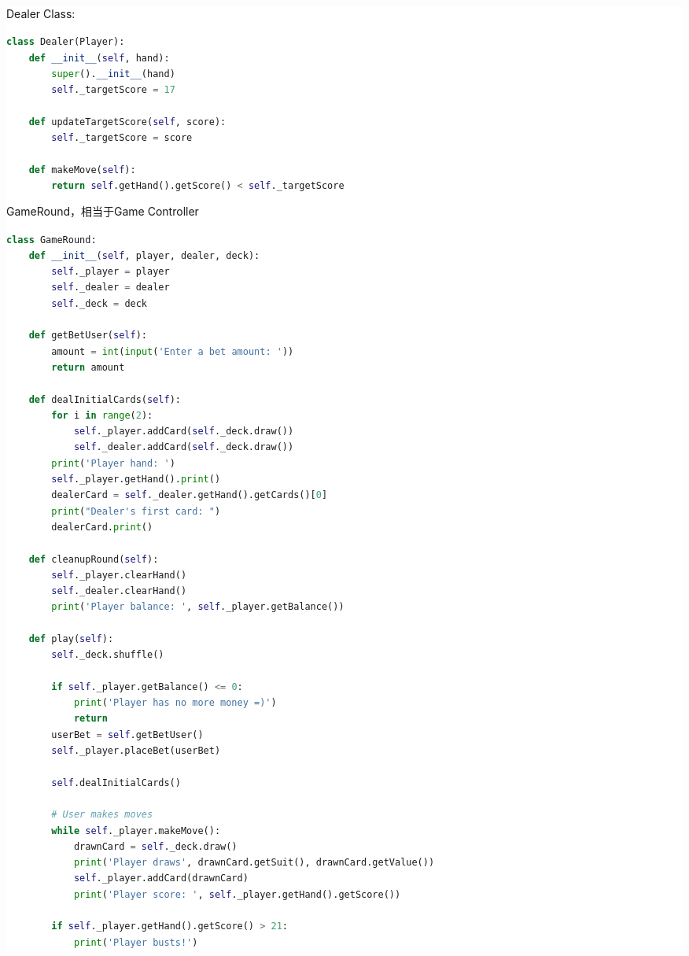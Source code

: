 Dealer Class:

```python
class Dealer(Player):
    def __init__(self, hand):
        super().__init__(hand)
        self._targetScore = 17

    def updateTargetScore(self, score):
        self._targetScore = score

    def makeMove(self):
        return self.getHand().getScore() < self._targetScore

```



GameRound，相当于Game Controller

```python
class GameRound:
    def __init__(self, player, dealer, deck):
        self._player = player
        self._dealer = dealer
        self._deck = deck

    def getBetUser(self):
        amount = int(input('Enter a bet amount: '))
        return amount

    def dealInitialCards(self):
        for i in range(2):
            self._player.addCard(self._deck.draw())
            self._dealer.addCard(self._deck.draw())
        print('Player hand: ')
        self._player.getHand().print()
        dealerCard = self._dealer.getHand().getCards()[0]
        print("Dealer's first card: ")
        dealerCard.print()

    def cleanupRound(self):
        self._player.clearHand()
        self._dealer.clearHand()
        print('Player balance: ', self._player.getBalance())

    def play(self):
        self._deck.shuffle()

        if self._player.getBalance() <= 0:
            print('Player has no more money =)')
            return
        userBet = self.getBetUser()
        self._player.placeBet(userBet)

        self.dealInitialCards()

        # User makes moves
        while self._player.makeMove():
            drawnCard = self._deck.draw()
            print('Player draws', drawnCard.getSuit(), drawnCard.getValue())
            self._player.addCard(drawnCard)
            print('Player score: ', self._player.getHand().getScore())

        if self._player.getHand().getScore() > 21:
            print('Player busts!')
```
